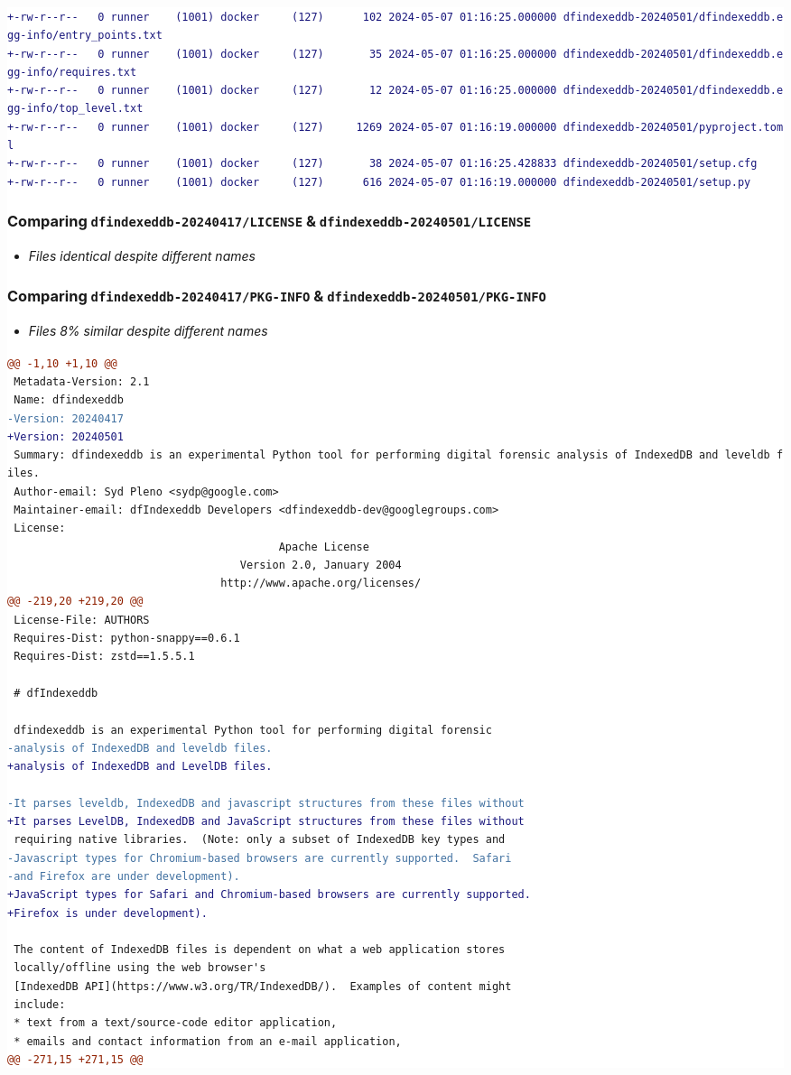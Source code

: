 ```diff
+-rw-r--r--   0 runner    (1001) docker     (127)      102 2024-05-07 01:16:25.000000 dfindexeddb-20240501/dfindexeddb.egg-info/entry_points.txt
+-rw-r--r--   0 runner    (1001) docker     (127)       35 2024-05-07 01:16:25.000000 dfindexeddb-20240501/dfindexeddb.egg-info/requires.txt
+-rw-r--r--   0 runner    (1001) docker     (127)       12 2024-05-07 01:16:25.000000 dfindexeddb-20240501/dfindexeddb.egg-info/top_level.txt
+-rw-r--r--   0 runner    (1001) docker     (127)     1269 2024-05-07 01:16:19.000000 dfindexeddb-20240501/pyproject.toml
+-rw-r--r--   0 runner    (1001) docker     (127)       38 2024-05-07 01:16:25.428833 dfindexeddb-20240501/setup.cfg
+-rw-r--r--   0 runner    (1001) docker     (127)      616 2024-05-07 01:16:19.000000 dfindexeddb-20240501/setup.py
```

### Comparing `dfindexeddb-20240417/LICENSE` & `dfindexeddb-20240501/LICENSE`

 * *Files identical despite different names*

### Comparing `dfindexeddb-20240417/PKG-INFO` & `dfindexeddb-20240501/PKG-INFO`

 * *Files 8% similar despite different names*

```diff
@@ -1,10 +1,10 @@
 Metadata-Version: 2.1
 Name: dfindexeddb
-Version: 20240417
+Version: 20240501
 Summary: dfindexeddb is an experimental Python tool for performing digital forensic analysis of IndexedDB and leveldb files.
 Author-email: Syd Pleno <sydp@google.com>
 Maintainer-email: dfIndexeddb Developers <dfindexeddb-dev@googlegroups.com>
 License: 
                                          Apache License
                                    Version 2.0, January 2004
                                 http://www.apache.org/licenses/
@@ -219,20 +219,20 @@
 License-File: AUTHORS
 Requires-Dist: python-snappy==0.6.1
 Requires-Dist: zstd==1.5.5.1
 
 # dfIndexeddb
 
 dfindexeddb is an experimental Python tool for performing digital forensic
-analysis of IndexedDB and leveldb files.
+analysis of IndexedDB and LevelDB files.
 
-It parses leveldb, IndexedDB and javascript structures from these files without
+It parses LevelDB, IndexedDB and JavaScript structures from these files without
 requiring native libraries.  (Note: only a subset of IndexedDB key types and
-Javascript types for Chromium-based browsers are currently supported.  Safari
-and Firefox are under development).
+JavaScript types for Safari and Chromium-based browsers are currently supported.
+Firefox is under development).
 
 The content of IndexedDB files is dependent on what a web application stores
 locally/offline using the web browser's
 [IndexedDB API](https://www.w3.org/TR/IndexedDB/).  Examples of content might
 include:
 * text from a text/source-code editor application,
 * emails and contact information from an e-mail application,
@@ -271,15 +271,15 @@
```